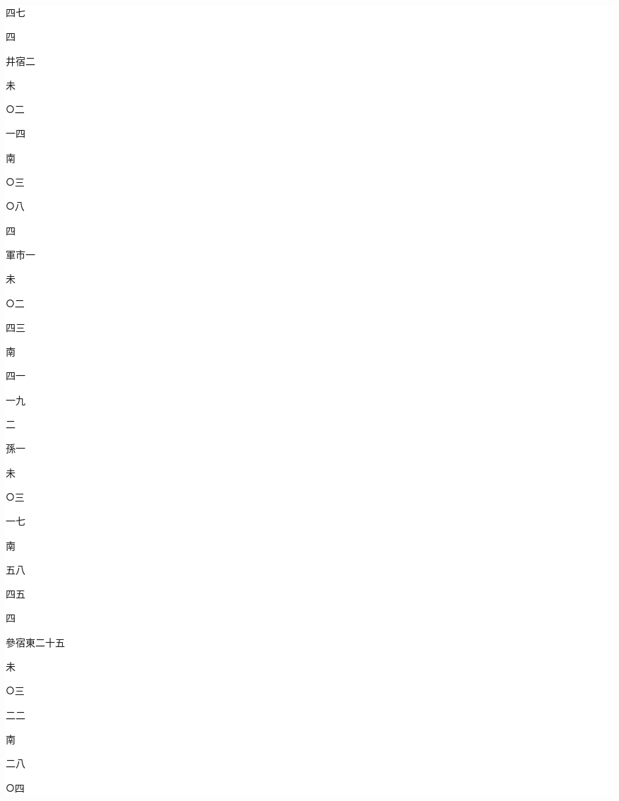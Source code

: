 四七

四

井宿二

未

○二

一四

南

○三

○八

四

軍市一

未

○二

四三

南

四一

一九

二

孫一

未

○三

一七

南

五八

四五

四

參宿東二十五

未

○三

二二

南

二八

○四
